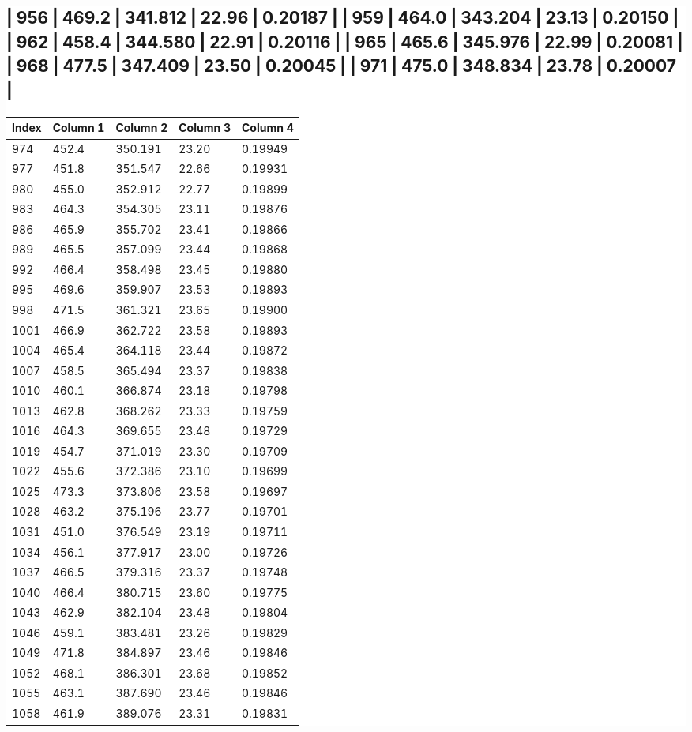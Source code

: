| 956 | 469.2 | 341.812 | 22.96 | 0.20187 |
| 959 | 464.0 | 343.204 | 23.13 | 0.20150 |
| 962 | 458.4 | 344.580 | 22.91 | 0.20116 |
| 965 | 465.6 | 345.976 | 22.99 | 0.20081 |
| 968 | 477.5 | 347.409 | 23.50 | 0.20045 |
| 971 | 475.0 | 348.834 | 23.78 | 0.20007 |
---
| Index | Column 1 | Column 2 | Column 3 | Column 4 |
|-------|----------|----------|----------|----------|
| 974   | 452.4    | 350.191  | 23.20    | 0.19949  |
| 977   | 451.8    | 351.547  | 22.66    | 0.19931  |
| 980   | 455.0    | 352.912  | 22.77    | 0.19899  |
| 983   | 464.3    | 354.305  | 23.11    | 0.19876  |
| 986   | 465.9    | 355.702  | 23.41    | 0.19866  |
| 989   | 465.5    | 357.099  | 23.44    | 0.19868  |
| 992   | 466.4    | 358.498  | 23.45    | 0.19880  |
| 995   | 469.6    | 359.907  | 23.53    | 0.19893  |
| 998   | 471.5    | 361.321  | 23.65    | 0.19900  |
| 1001  | 466.9    | 362.722  | 23.58    | 0.19893  |
| 1004  | 465.4    | 364.118  | 23.44    | 0.19872  |
| 1007  | 458.5    | 365.494  | 23.37    | 0.19838  |
| 1010  | 460.1    | 366.874  | 23.18    | 0.19798  |
| 1013  | 462.8    | 368.262  | 23.33    | 0.19759  |
| 1016  | 464.3    | 369.655  | 23.48    | 0.19729  |
| 1019  | 454.7    | 371.019  | 23.30    | 0.19709  |
| 1022  | 455.6    | 372.386  | 23.10    | 0.19699  |
| 1025  | 473.3    | 373.806  | 23.58    | 0.19697  |
| 1028  | 463.2    | 375.196  | 23.77    | 0.19701  |
| 1031  | 451.0    | 376.549  | 23.19    | 0.19711  |
| 1034  | 456.1    | 377.917  | 23.00    | 0.19726  |
| 1037  | 466.5    | 379.316  | 23.37    | 0.19748  |
| 1040  | 466.4    | 380.715  | 23.60    | 0.19775  |
| 1043  | 462.9    | 382.104  | 23.48    | 0.19804  |
| 1046  | 459.1    | 383.481  | 23.26    | 0.19829  |
| 1049  | 471.8    | 384.897  | 23.46    | 0.19846  |
| 1052  | 468.1    | 386.301  | 23.68    | 0.19852  |
| 1055  | 463.1    | 387.690  | 23.46    | 0.19846  |
| 1058  | 461.9    | 389.076  | 23.31    | 0.19831  |